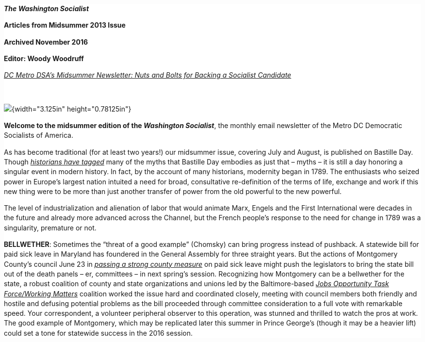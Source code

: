 ***The Washington Socialist***

**Articles from Midsummer 2013 Issue**

**Archived November 2016**

**Editor: Woody Woodruff**

[*DC Metro DSA’s Midsummer Newsletter: Nuts and Bolts for Backing a
Socialist
Candidate*](http://dsadc.org/dc-metro-dsas-midsummer-newsletter-nuts-and-bolts-for-backing-a-socialist-candidate/)

 

![](media/image1.jpeg){width="3.125in" height="0.78125in"}

**Welcome to the midsummer edition of the *Washington Socialist***, the
monthly email newsletter of the Metro DC Democratic Socialists of
America.

As has become traditional (for at least two years!) our midsummer issue,
covering July and August, is published on Bastille Day. Though
[*historians have
tagged*](http://www.washingtonpost.com/opinions/5-myths-about-the-french-revolution/2015/07/09/6f27c6f0-25af-11e5-b72c-2b7d516e1e0e_story.html)
many of the myths that Bastille Day embodies as just that – myths – it
is still a day honoring a singular event in modern history. In fact, by
the account of many historians, modernity began in 1789. The enthusiasts
who seized power in Europe’s largest nation intuited a need for broad,
consultative re-definition of the terms of life, exchange and work if
this new thing were to be more than just another transfer of power from
the old powerful to the new powerful.

The level of industrialization and alienation of labor that would
animate Marx, Engels and the First International were decades in the
future and already more advanced across the Channel, but the French
people’s response to the need for change in 1789 was a singularity,
premature or not.

**BELLWETHER**: Sometimes the “threat of a good example” (Chomsky) can
bring progress instead of pushback. A statewide bill for paid sick leave
in Maryland has foundered in the General Assembly for three straight
years. But the actions of Montgomery County’s council June 23 in
[*passing a strong county
measure*](http://www.washingtonpost.com/local/md-politics/montgomery-county-joins-other-localities-providing-paid-sick-leave/2015/06/23/6af506d0-19e1-11e5-ab92-c75ae6ab94b5_story.html)
on paid sick leave might push the legislators to bring the state bill
out of the death panels – er, committees – in next spring’s session.
Recognizing how Montgomery can be a bellwether for the state, a robust
coalition of county and state organizations and unions led by the
Baltimore-based [*Jobs Opportunity Task Force/Working
Matters*](http://www.jotf.org/) coalition worked the issue hard and
coordinated closely, meeting with council members both friendly and
hostile and defusing potential problems as the bill proceeded through
committee consideration to a full vote with remarkable speed. Your
correspondent, a volunteer peripheral observer to this operation, was
stunned and thrilled to watch the pros at work. The good example of
Montgomery, which may be replicated later this summer in Prince George’s
(though it may be a heavier lift) could set a tone for statewide success
in the 2016 session.
